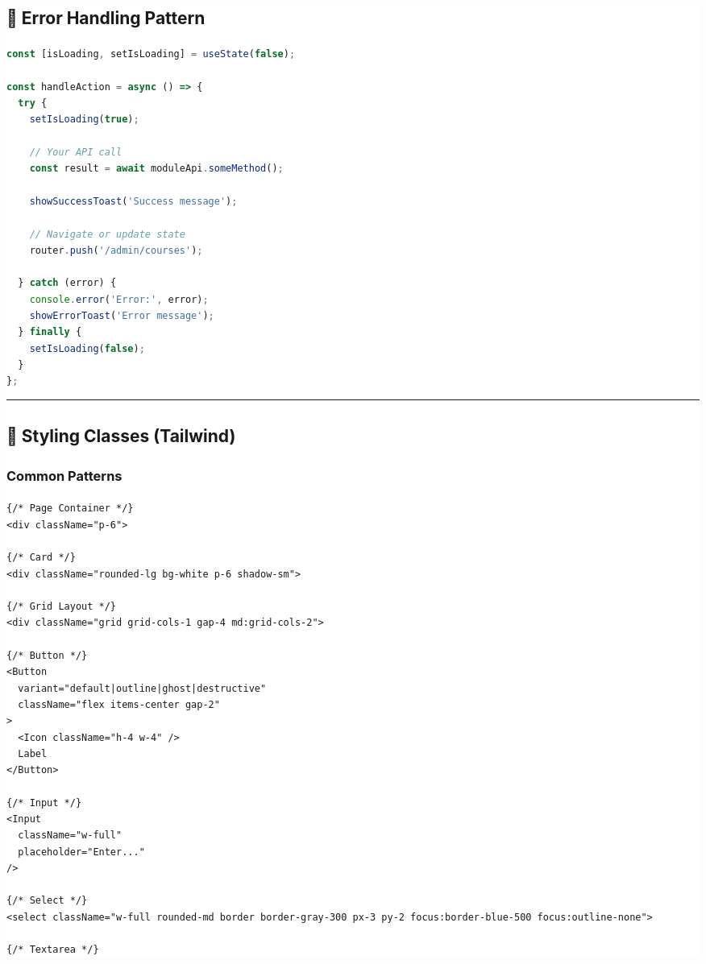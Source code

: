 
## 🚨 Error Handling Pattern

```typescript
const [isLoading, setIsLoading] = useState(false);

const handleAction = async () => {
  try {
    setIsLoading(true);
    
    // Your API call
    const result = await moduleApi.someMethod();
    
    showSuccessToast('Success message');
    
    // Navigate or update state
    router.push('/admin/courses');
    
  } catch (error) {
    console.error('Error:', error);
    showErrorToast('Error message');
  } finally {
    setIsLoading(false);
  }
};
```

---

## 🎨 Styling Classes (Tailwind)

### Common Patterns
```tsx
{/* Page Container */}
<div className="p-6">

{/* Card */}
<div className="rounded-lg bg-white p-6 shadow-sm">

{/* Grid Layout */}
<div className="grid grid-cols-1 gap-4 md:grid-cols-2">

{/* Button */}
<Button 
  variant="default|outline|ghost|destructive"
  className="flex items-center gap-2"
>
  <Icon className="h-4 w-4" />
  Label
</Button>

{/* Input */}
<Input 
  className="w-full"
  placeholder="Enter..."
/>

{/* Select */}
<select className="w-full rounded-md border border-gray-300 px-3 py-2 focus:border-blue-500 focus:outline-none">

{/* Textarea */}
```